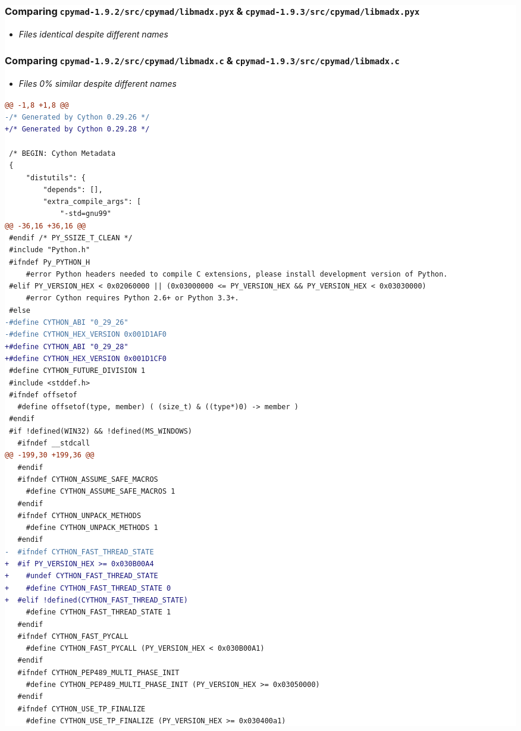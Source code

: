 ### Comparing `cpymad-1.9.2/src/cpymad/libmadx.pyx` & `cpymad-1.9.3/src/cpymad/libmadx.pyx`

 * *Files identical despite different names*

### Comparing `cpymad-1.9.2/src/cpymad/libmadx.c` & `cpymad-1.9.3/src/cpymad/libmadx.c`

 * *Files 0% similar despite different names*

```diff
@@ -1,8 +1,8 @@
-/* Generated by Cython 0.29.26 */
+/* Generated by Cython 0.29.28 */
 
 /* BEGIN: Cython Metadata
 {
     "distutils": {
         "depends": [],
         "extra_compile_args": [
             "-std=gnu99"
@@ -36,16 +36,16 @@
 #endif /* PY_SSIZE_T_CLEAN */
 #include "Python.h"
 #ifndef Py_PYTHON_H
     #error Python headers needed to compile C extensions, please install development version of Python.
 #elif PY_VERSION_HEX < 0x02060000 || (0x03000000 <= PY_VERSION_HEX && PY_VERSION_HEX < 0x03030000)
     #error Cython requires Python 2.6+ or Python 3.3+.
 #else
-#define CYTHON_ABI "0_29_26"
-#define CYTHON_HEX_VERSION 0x001D1AF0
+#define CYTHON_ABI "0_29_28"
+#define CYTHON_HEX_VERSION 0x001D1CF0
 #define CYTHON_FUTURE_DIVISION 1
 #include <stddef.h>
 #ifndef offsetof
   #define offsetof(type, member) ( (size_t) & ((type*)0) -> member )
 #endif
 #if !defined(WIN32) && !defined(MS_WINDOWS)
   #ifndef __stdcall
@@ -199,30 +199,36 @@
   #endif
   #ifndef CYTHON_ASSUME_SAFE_MACROS
     #define CYTHON_ASSUME_SAFE_MACROS 1
   #endif
   #ifndef CYTHON_UNPACK_METHODS
     #define CYTHON_UNPACK_METHODS 1
   #endif
-  #ifndef CYTHON_FAST_THREAD_STATE
+  #if PY_VERSION_HEX >= 0x030B00A4
+    #undef CYTHON_FAST_THREAD_STATE
+    #define CYTHON_FAST_THREAD_STATE 0
+  #elif !defined(CYTHON_FAST_THREAD_STATE)
     #define CYTHON_FAST_THREAD_STATE 1
   #endif
   #ifndef CYTHON_FAST_PYCALL
     #define CYTHON_FAST_PYCALL (PY_VERSION_HEX < 0x030B00A1)
   #endif
   #ifndef CYTHON_PEP489_MULTI_PHASE_INIT
     #define CYTHON_PEP489_MULTI_PHASE_INIT (PY_VERSION_HEX >= 0x03050000)
   #endif
   #ifndef CYTHON_USE_TP_FINALIZE
     #define CYTHON_USE_TP_FINALIZE (PY_VERSION_HEX >= 0x030400a1)
```
